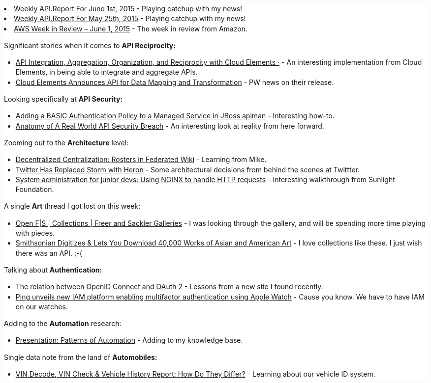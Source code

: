 <li><a href="http://api.report/2015/06/08/weekly-apireport-for-june-1st-2015/">Weekly API.Report For June 1st, 2015</a> - Playing catchup with my news!</li>
<li><a href="http://api.report/2015/06/08/weekly-apireport-for-may-25th-2015/">Weekly API.Report For May 25th, 2015</a> - Playing catchup with my news!</li>
<li><a href="https://aws.amazon.com/blogs/aws/aws-week-in-review-june-1-2015/">AWS Week in Review &ndash; June 1, 2015</a> - The week in review from Amazon.</li>
</ul>
<p>Significant stories when it comes to&nbsp;<strong>API Reciprocity:</strong></p>
<ul>
<li><a href="http://apievangelist.com/2015/06/10/api-integration-aggregation-organization-and-reciprocity-with-cloud-elements/">API Integration, Aggregation, Organization, and Reciprocity with Cloud Elements &middot;</a> - An interesting implementation from Cloud Elements, in being able to integrate and aggregate APIs.</li>
<li><a href="http://www.programmableweb.com/news/cloud-elements-announces-api-data-mapping-and-transformation/2015/06/11">Cloud Elements Announces API for Data Mapping and Transformation</a> - PW news on their release.</li>
</ul>
<p>Looking specifically at&nbsp;<strong>API Security:</strong></p>
<ul>
<li><a href="http://www.apiman.io/blog/authentication/policy/2015/06/11/basic-auth.html">Adding a BASIC Authentication Policy to a Managed Service in JBoss apiman</a> - Interesting how-to.</li>
<li><a href="http://www.programmableweb.com/news/anatomy-real-world-api-security-breach/analysis/2015/06/10">Anatomy of A Real World API Security Breach</a> - An interesting look at reality from here forward.</li>
</ul>
<p>Zooming out to the&nbsp;<strong>Architecture</strong>&nbsp;level:</p>
<ul>
<li><a href="http://hapgood.us/2015/06/12/decentralized-centralization-rosters-in-federated-wiki/">Decentralized Centralization: Rosters in Federated Wiki</a> - Learning from Mike.</li>
<li><a href="http://www.infoq.com/news/2015/06/twitter-storm-heron?utm_campaign=infoq_content&amp;utm_source=infoq&amp;utm_medium=feed&amp;utm_term=global">Twitter Has Replaced Storm with Heron</a> - Some architectural decisions from behind the scenes at Twittter.</li>
<li><a href="http://sunlightfoundation.com/blog/2015/06/09/system-administration-for-junior-devs-using-nginx-to-handle-http-requests/">System administration for junior devs: Using NGINX to handle HTTP requests</a> - Interesting walkthrough from Sunlight Foundation.</li>
</ul>
<p>A single&nbsp;<strong>Art</strong>&nbsp;thread I got lost on this week:</p>
<ul>
<li><a href="http://www.asia.si.edu/collections/edan/default.cfm?searchTerm=%2A%3A%2A&amp;start=48&amp;page=4">Open F|S | Collections | Freer and Sackler Galleries</a> - I was looking through the gallery, and will be spending more time playing with pieces.</li>
<li><a href="http://www.openculture.com/2015/06/smithsonian-digitizes-lets-you-download-40000-works-of-asian-and-american-art.html">Smithsonian Digitizes &amp; Lets You Download 40,000 Works of Asian and American Art</a> - I love collections like these. I just wish there was an API. ;-(</li>
</ul>
<p>Talking about&nbsp;<strong>Authentication:</strong></p>
<ul>
<li><a href="http://api-university.com/blog/the-relation-between-openid-connect-and-oauth-2/">The relation between OpenID Connect and OAuth 2</a> - Lessons from a new site I found recently.</li>
<li><a href="http://www.fiercemobileit.com/story/ping-unveils-new-iam-platform-enabling-multifactor-authentication-using-app/2015-06-09">Ping unveils new IAM platform enabling multifactor authentication using Apple Watch</a> - Cause you know. We have to have IAM on our watches.</li>
</ul>
<p>Adding to the&nbsp;<strong>Automation</strong>&nbsp;research:</p>
<ul>
<li><a href="http://www.infoq.com/presentations/test-automation-techniques?utm_campaign=infoq_content&amp;utm_source=infoq&amp;utm_medium=feed&amp;utm_term=global">Presentation: Patterns of Automation</a> - Adding to my knowledge base.</li>
</ul>
<p>Single data note from the land of&nbsp;<strong>Automobiles:</strong></p>
<ul>
<li><a href="http://vin.dataonesoftware.com/vin_basics_blog/the-difference-between-vin-decoders-vin-checks-and-vehicle-history-reports">VIN Decode, VIN Check &amp; Vehicle History Report: How Do They Differ?</a> - Learning about our vehicle ID system.</li>